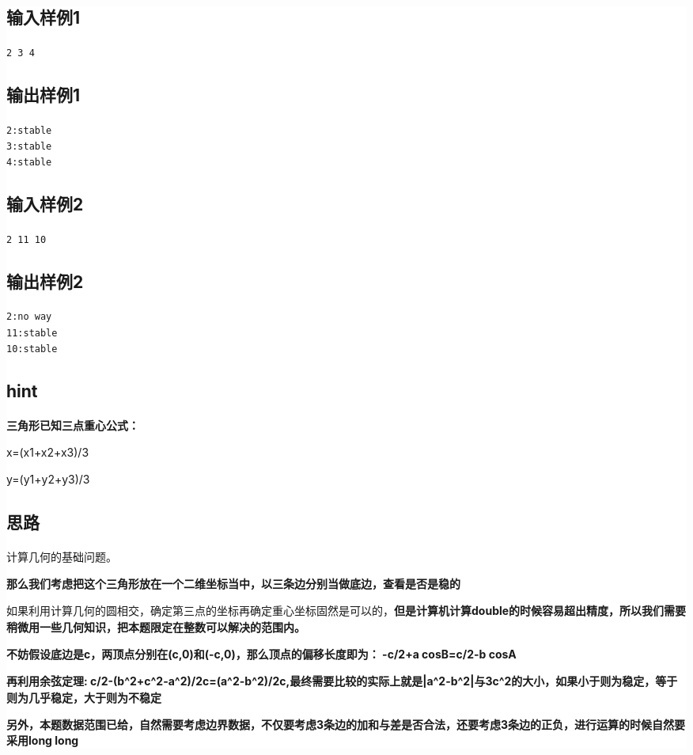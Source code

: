 ## 输入样例1

```
2 3 4
```

## 输出样例1

```
2:stable
3:stable
4:stable
```

## 输入样例2

```
2 11 10
```

## 输出样例2

```
2:no way
11:stable
10:stable
```

## hint

**三角形已知三点重心公式：**

x=(x1+x2+x3)/3

y=(y1+y2+y3)/3

## 思路

计算几何的基础问题。

**那么我们考虑把这个三角形放在一个二维坐标当中，以三条边分别当做底边，查看是否是稳的**

如果利用计算几何的圆相交，确定第三点的坐标再确定重心坐标固然是可以的，**但是计算机计算double的时候容易超出精度，所以我们需要稍微用一些几何知识，把本题限定在整数可以解决的范围内。**

**不妨假设底边是c，两顶点分别在(c,0)和(-c,0)，那么顶点的偏移长度即为： -c/2+a cosB=c/2-b cosA**

**再利用余弦定理: c/2-(b^2+c^2-a^2)/2c=(a^2-b^2)/2c,最终需要比较的实际上就是|a^2-b^2|与3c^2的大小，如果小于则为稳定，等于则为几乎稳定，大于则为不稳定**

**另外，本题数据范围已给，自然需要考虑边界数据，不仅要考虑3条边的加和与差是否合法，还要考虑3条边的正负，进行运算的时候自然要采用long long**

